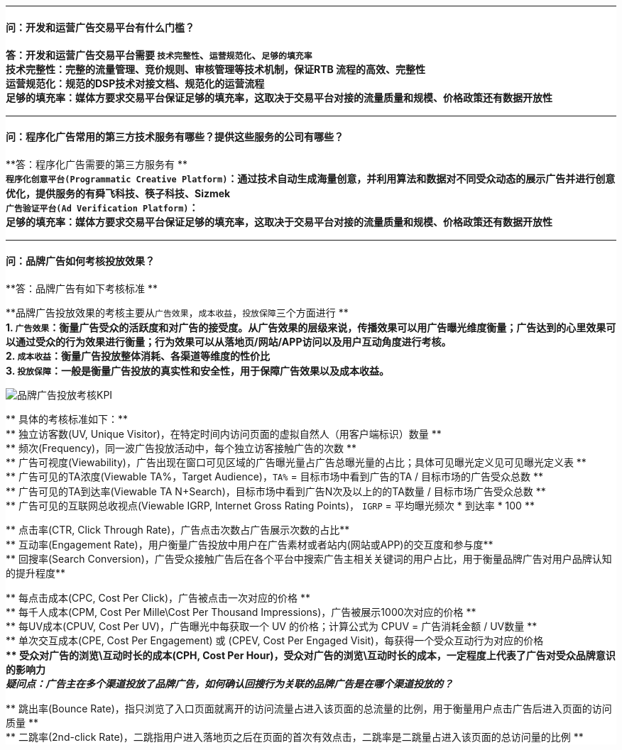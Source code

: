 -----------------------

#### 问：开发和运营广告交易平台有什么门槛？

**答：开发和运营广告交易平台需要 `技术完整性`、`运营规范化`、`足够的填充率`**<br/>
**技术完整性：完整的流量管理、竞价规则、审核管理等技术机制，保证RTB 流程的高效、完整性**<br/>
**运营规范化：规范的DSP技术对接文档、规范化的运营流程**<br/>
**足够的填充率：媒体方要求交易平台保证足够的填充率，这取决于交易平台对接的流量质量和规模、价格政策还有数据开放性**<br/>

-----------------------

#### 问：程序化广告常用的第三方技术服务有哪些？提供这些服务的公司有哪些？

**答：程序化广告需要的第三方服务有 **<br/>
**`程序化创意平台(Programmatic Creative Platform)`：通过技术自动生成海量创意，并利用算法和数据对不同受众动态的展示广告并进行创意优化，提供服务的有舜飞科技、筷子科技、Sizmek**<br/>
**`广告验证平台(Ad Verification Platform)`：**<br/>
**足够的填充率：媒体方要求交易平台保证足够的填充率，这取决于交易平台对接的流量质量和规模、价格政策还有数据开放性**<br/>

-----------------------

#### 问：品牌广告如何考核投放效果？

**答：品牌广告有如下考核标准 **<br/>

**品牌广告投放效果的考核主要从`广告效果`，`成本收益`，`投放保障`三个方面进行 **<br/>
**1. `广告效果`：衡量广告受众的活跃度和对广告的接受度。从广告效果的层级来说，传播效果可以用广告曝光维度衡量；广告达到的心里效果可以通过受众的行为效果进行衡量；行为效果可以从落地页/网站/APP访问以及用户互动角度进行考核。**<br/>
**2. `成本收益`：衡量广告投放整体消耗、各渠道等维度的性价比**<br/>
**3. `投放保障`：一般是衡量广告投放的真实性和安全性，用于保障广告效果以及成本收益。**<br/>

![](/assets/picture/brand.ads.kpi.jpg "品牌广告投放考核KPI")


** 具体的考核标准如下：**<br/>
** 独立访客数(UV, Unique Visitor)，在特定时间内访问页面的虚拟自然人（用客户端标识）数量 **<br/>
** 频次(Frequency)，同一波广告投放活动中，每个独立访客接触广告的次数 **<br/>
** 广告可视度(Viewability)，广告出现在窗口可见区域的广告曝光量占广告总曝光量的占比；具体可见曝光定义见可见曝光定义表 **<br/>
** 广告可见的TA浓度(Viewable TA%，Target Audience)，`TA%` = 目标市场中看到广告的TA / 目标市场的广告受众总数 **<br/>
** 广告可见的TA到达率(Viewable TA N+Search)，目标市场中看到广告N次及以上的的TA数量 / 目标市场广告受众总数 **<br/>
** 广告可见的互联网总收视点(Viewable IGRP, Internet Gross Rating Points)， `IGRP` = 平均曝光频次 \* 到达率 \* 100 **<br/>

** 点击率(CTR, Click Through Rate)，广告点击次数占广告展示次数的占比**<br/>
** 互动率(Engagement Rate)，用户衡量广告投放中用户在广告素材或者站内(网站或APP)的交互度和参与度**<br/>
** 回搜率(Search Conversion)，广告受众接触广告后在各个平台中搜索广告主相关关键词的用户占比，用于衡量品牌广告对用户品牌认知的提升程度**<br/>

** 每点击成本(CPC, Cost Per Click)，广告被点击一次对应的价格 **<br/>
** 每千人成本(CPM, Cost Per Mille\Cost Per Thousand Impressions)，广告被展示1000次对应的价格 **<br/>
** 每UV成本(CPUV, Cost Per UV)，广告曝光中每获取一个 UV 的价格；计算公式为 CPUV = 广告消耗金额 / UV数量 **<br/>
** 单次交互成本(CPE, Cost Per Engagement) 或 (CPEV, Cost Per Engaged Visit)，每获得一个受众互动行为对应的价格 **<br/>
** 受众对广告的浏览\互动时长的成本(CPH, Cost Per Hour)，受众对广告的浏览\互动时长的成本，一定程度上代表了广告对受众品牌意识的影响力**<br/>
***疑问点：广告主在多个渠道投放了品牌广告，如何确认回搜行为关联的品牌广告是在哪个渠道投放的？***

** 跳出率(Bounce Rate)，指只浏览了入口页面就离开的访问流量占进入该页面的总流量的比例，用于衡量用户点击广告后进入页面的访问质量 **<br/>
** 二跳率(2nd-click Rate)，二跳指用户进入落地页之后在页面的首次有效点击，二跳率是二跳量占进入该页面的总访问量的比例 **<br/>

